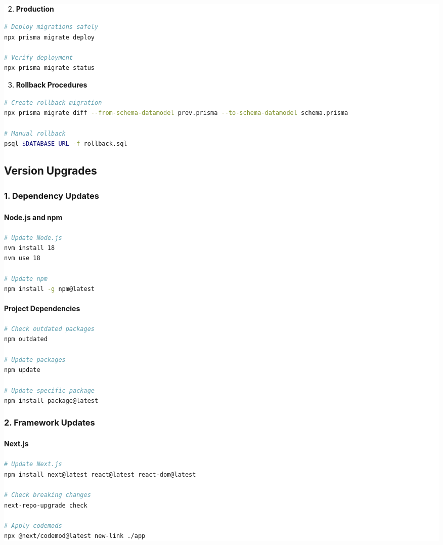 2. **Production**
```bash
# Deploy migrations safely
npx prisma migrate deploy

# Verify deployment
npx prisma migrate status
```

3. **Rollback Procedures**
```bash
# Create rollback migration
npx prisma migrate diff --from-schema-datamodel prev.prisma --to-schema-datamodel schema.prisma

# Manual rollback
psql $DATABASE_URL -f rollback.sql
```

## Version Upgrades

### 1. Dependency Updates

#### Node.js and npm
```bash
# Update Node.js
nvm install 18
nvm use 18

# Update npm
npm install -g npm@latest
```

#### Project Dependencies
```bash
# Check outdated packages
npm outdated

# Update packages
npm update

# Update specific package
npm install package@latest
```

### 2. Framework Updates

#### Next.js
```bash
# Update Next.js
npm install next@latest react@latest react-dom@latest

# Check breaking changes
next-repo-upgrade check

# Apply codemods
npx @next/codemod@latest new-link ./app
```
